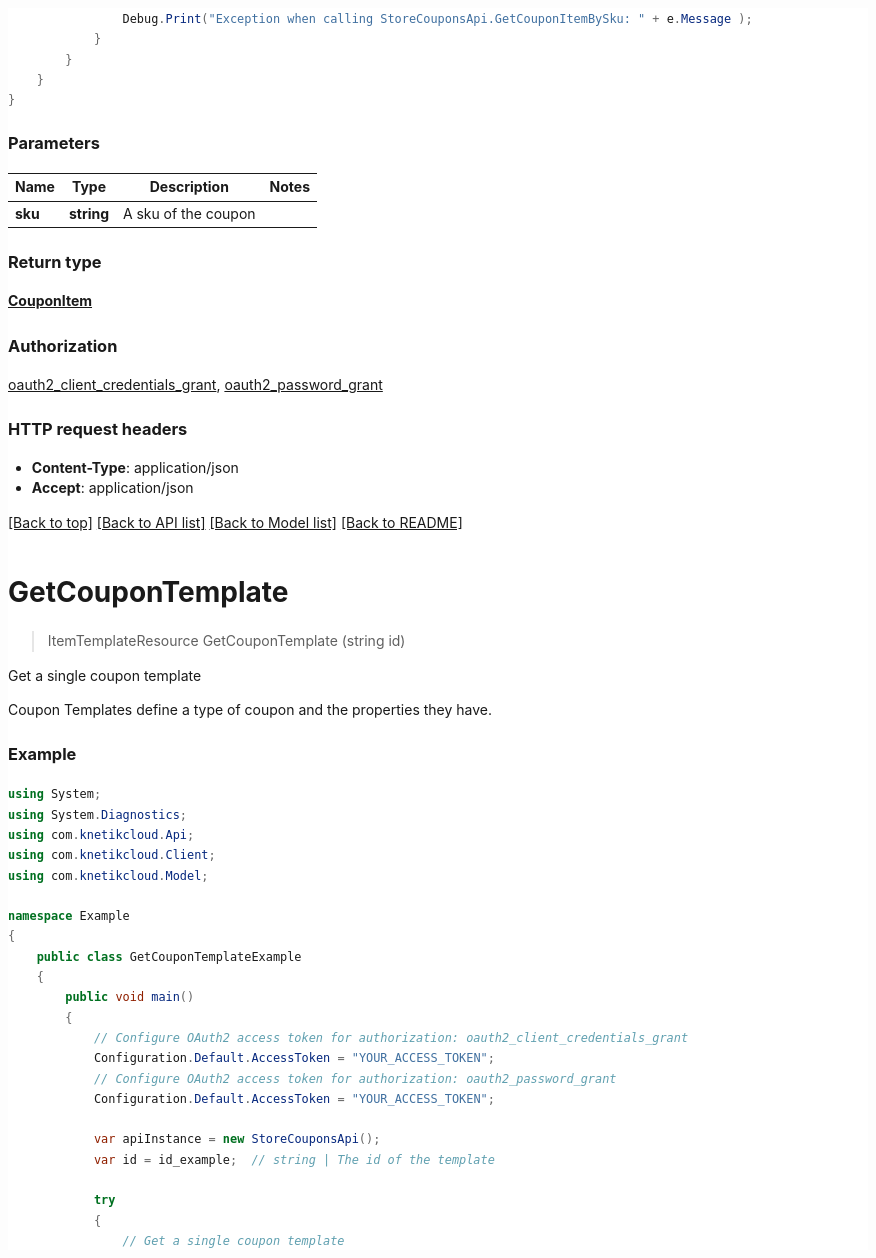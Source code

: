 ```csharp
                Debug.Print("Exception when calling StoreCouponsApi.GetCouponItemBySku: " + e.Message );
            }
        }
    }
}
```

### Parameters

Name | Type | Description  | Notes
------------- | ------------- | ------------- | -------------
 **sku** | **string**| A sku of the coupon | 

### Return type

[**CouponItem**](CouponItem.md)

### Authorization

[oauth2_client_credentials_grant](../README.md#oauth2_client_credentials_grant), [oauth2_password_grant](../README.md#oauth2_password_grant)

### HTTP request headers

 - **Content-Type**: application/json
 - **Accept**: application/json

[[Back to top]](#) [[Back to API list]](../README.md#documentation-for-api-endpoints) [[Back to Model list]](../README.md#documentation-for-models) [[Back to README]](../README.md)

<a name="getcoupontemplate"></a>
# **GetCouponTemplate**
> ItemTemplateResource GetCouponTemplate (string id)

Get a single coupon template

Coupon Templates define a type of coupon and the properties they have.

### Example
```csharp
using System;
using System.Diagnostics;
using com.knetikcloud.Api;
using com.knetikcloud.Client;
using com.knetikcloud.Model;

namespace Example
{
    public class GetCouponTemplateExample
    {
        public void main()
        {
            // Configure OAuth2 access token for authorization: oauth2_client_credentials_grant
            Configuration.Default.AccessToken = "YOUR_ACCESS_TOKEN";
            // Configure OAuth2 access token for authorization: oauth2_password_grant
            Configuration.Default.AccessToken = "YOUR_ACCESS_TOKEN";

            var apiInstance = new StoreCouponsApi();
            var id = id_example;  // string | The id of the template

            try
            {
                // Get a single coupon template
```